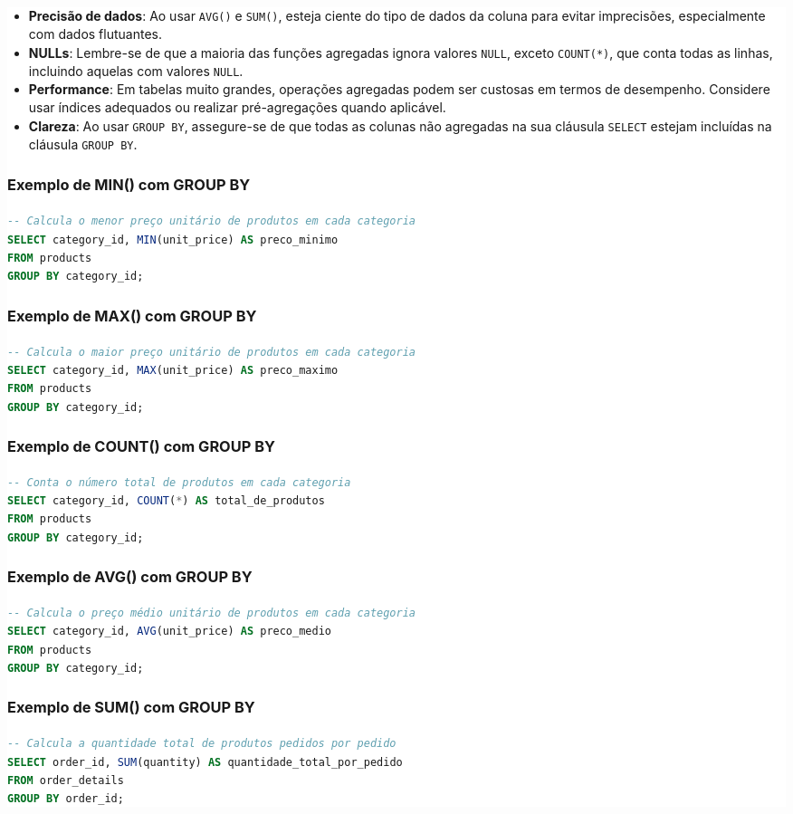 * **Precisão de dados**: Ao usar `AVG()` e `SUM()`, esteja ciente do tipo de dados da coluna para evitar imprecisões, especialmente com dados flutuantes.
* **NULLs**: Lembre-se de que a maioria das funções agregadas ignora valores `NULL`, exceto `COUNT(*)`, que conta todas as linhas, incluindo aquelas com valores `NULL`.
* **Performance**: Em tabelas muito grandes, operações agregadas podem ser custosas em termos de desempenho. Considere usar índices adequados ou realizar pré-agregações quando aplicável.
* **Clareza**: Ao usar `GROUP BY`, assegure-se de que todas as colunas não agregadas na sua cláusula `SELECT` estejam incluídas na cláusula `GROUP BY`.

### Exemplo de MIN() com GROUP BY

```sql
-- Calcula o menor preço unitário de produtos em cada categoria
SELECT category_id, MIN(unit_price) AS preco_minimo
FROM products
GROUP BY category_id;
```

### Exemplo de MAX() com GROUP BY

```sql
-- Calcula o maior preço unitário de produtos em cada categoria
SELECT category_id, MAX(unit_price) AS preco_maximo
FROM products
GROUP BY category_id;
```

### Exemplo de COUNT() com GROUP BY

```sql
-- Conta o número total de produtos em cada categoria
SELECT category_id, COUNT(*) AS total_de_produtos
FROM products
GROUP BY category_id;
```

### Exemplo de AVG() com GROUP BY

```sql
-- Calcula o preço médio unitário de produtos em cada categoria
SELECT category_id, AVG(unit_price) AS preco_medio
FROM products
GROUP BY category_id;
```

### Exemplo de SUM() com GROUP BY

```sql
-- Calcula a quantidade total de produtos pedidos por pedido
SELECT order_id, SUM(quantity) AS quantidade_total_por_pedido
FROM order_details
GROUP BY order_id;
```